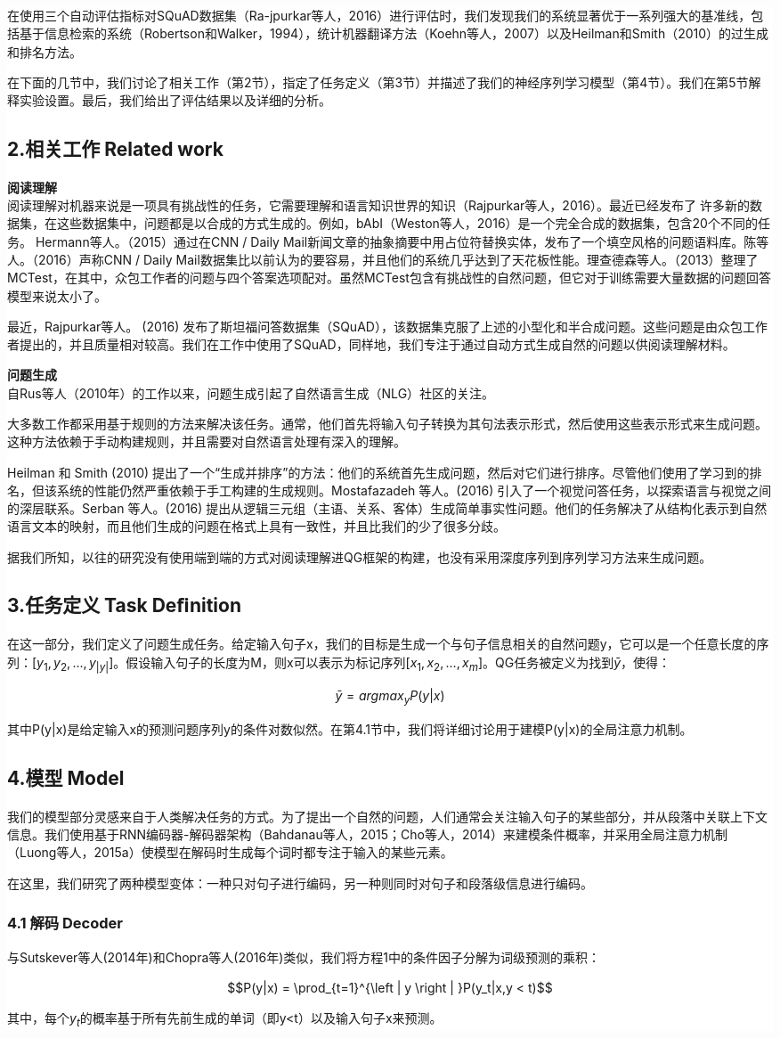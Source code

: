 在使用三个自动评估指标对SQuAD数据集（Ra-jpurkar等人，2016）进行评估时，我们发现我们的系统显著优于一系列强大的基准线，包括基于信息检索的系统（Robertson和Walker，1994），统计机器翻译方法（Koehn等人，2007）以及Heilman和Smith（2010）的过生成和排名方法。

在下面的几节中，我们讨论了相关工作（第2节），指定了任务定义（第3节）并描述了我们的神经序列学习模型（第4节）。我们在第5节解释实验设置。最后，我们给出了评估结果以及详细的分析。

<a id="2.相关工作Relatedwork"></a>
## 2.相关工作 Related work

**阅读理解**  
阅读理解对机器来说是一项具有挑战性的任务，它需要理解和语言知识世界的知识（Rajpurkar等人，2016）。最近已经发布了 许多新的数据集，在这些数据集中，问题都是以合成的方式生成的。例如，bAbI（Weston等人，2016）是一个完全合成的数据集，包含20个不同的任务。 Hermann等人。（2015）通过在CNN / Daily Mail新闻文章的抽象摘要中用占位符替换实体，发布了一个填空风格的问题语料库。陈等人。（2016）声称CNN / Daily Mail数据集比以前认为的要容易，并且他们的系统几乎达到了天花板性能。理查德森等人。（2013）整理了MCTest，在其中，众包工作者的问题与四个答案选项配对。虽然MCTest包含有挑战性的自然问题，但它对于训练需要大量数据的问题回答模型来说太小了。

最近，Rajpurkar等人。 (2016) 发布了斯坦福问答数据集（SQuAD），该数据集克服了上述的小型化和半合成问题。这些问题是由众包工作者提出的，并且质量相对较高。我们在工作中使用了SQuAD，同样地，我们专注于通过自动方式生成自然的问题以供阅读理解材料。

**问题生成**  
自Rus等人（2010年）的工作以来，问题生成引起了自然语言生成（NLG）社区的关注。

大多数工作都采用基于规则的方法来解决该任务。通常，他们首先将输入句子转换为其句法表示形式，然后使用这些表示形式来生成问题。这种方法依赖于手动构建规则，并且需要对自然语言处理有深入的理解。

Heilman 和 Smith (2010) 提出了一个“生成并排序”的方法：他们的系统首先生成问题，然后对它们进行排序。尽管他们使用了学习到的排名，但该系统的性能仍然严重依赖于手工构建的生成规则。Mostafazadeh 等人。(2016) 引入了一个视觉问答任务，以探索语言与视觉之间的深层联系。Serban 等人。(2016) 提出从逻辑三元组（主语、关系、客体）生成简单事实性问题。他们的任务解决了从结构化表示到自然语言文本的映射，而且他们生成的问题在格式上具有一致性，并且比我们的少了很多分歧。

据我们所知，以往的研究没有使用端到端的方式对阅读理解进QG框架的构建，也没有采用深度序列到序列学习方法来生成问题。


<a id="3.任务定义TaskDeﬁnition"></a>
## 3.任务定义 Task Deﬁnition

在这一部分，我们定义了问题生成任务。给定输入句子x，我们的目标是生成一个与句子信息相关的自然问题y，它可以是一个任意长度的序列：$` \left [ y_1,y_2,...,y_{\left | y \right | } \right ]  `$。假设输入句子的长度为M，则x可以表示为标记序列$` \left [ x_1,x_2,...,x_m  \right ]  `$。QG任务被定义为找到$`\bar{y}`$，使得：
```math
\bar{y} = argmax_y P(y|x)
```
其中P(y|x)是给定输入x的预测问题序列y的条件对数似然。在第4.1节中，我们将详细讨论用于建模P(y|x)的全局注意力机制。

<a id="4.模型Model"></a>
## 4.模型 Model

我们的模型部分灵感来自于人类解决任务的方式。为了提出一个自然的问题，人们通常会关注输入句子的某些部分，并从段落中关联上下文信息。我们使用基于RNN编码器-解码器架构（Bahdanau等人，2015；Cho等人，2014）来建模条件概率，并采用全局注意力机制（Luong等人，2015a）使模型在解码时生成每个词时都专注于输入的某些元素。

在这里，我们研究了两种模型变体：一种只对句子进行编码，另一种则同时对句子和段落级信息进行编码。

<a id="4.1解码"></a>
### 4.1 解码 Decoder

与Sutskever等人(2014年)和Chopra等人(2016年)类似，我们将方程1中的条件因子分解为词级预测的乘积：  

```math
P(y|x) = \prod_{t=1}^{\left | y \right | }P(y_t|x,y < t)
```
其中，每个$`y_t`$的概率基于所有先前生成的单词（即y<t）以及输入句子x来预测。
